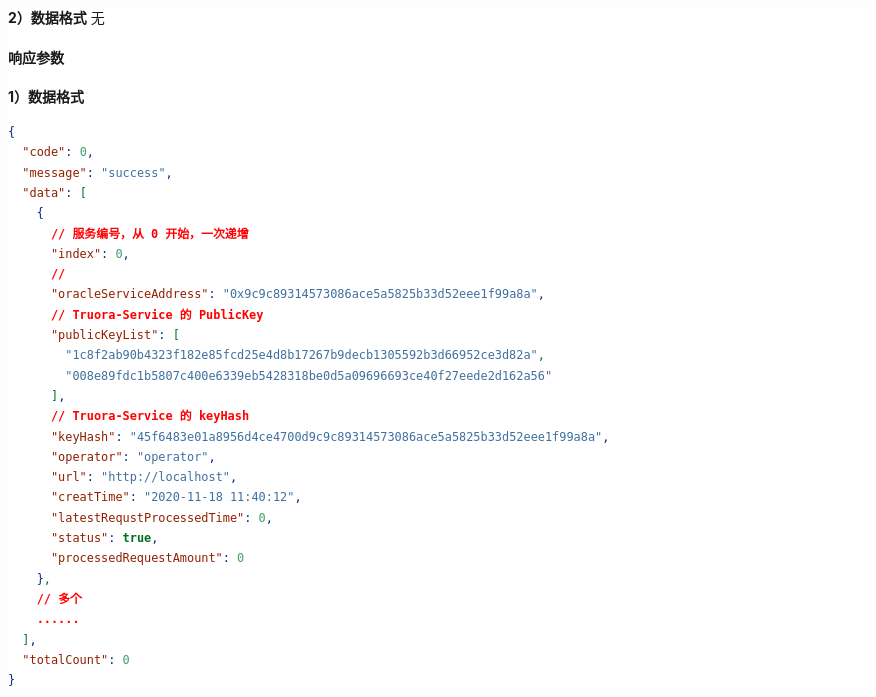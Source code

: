 
**2）数据格式**
无
#### 响应参数

**1）数据格式** 

```json
{
  "code": 0,
  "message": "success",
  "data": [
    {
      // 服务编号，从 0 开始，一次递增
      "index": 0,
      // 
      "oracleServiceAddress": "0x9c9c89314573086ace5a5825b33d52eee1f99a8a",
      // Truora-Service 的 PublicKey
      "publicKeyList": [
        "1c8f2ab90b4323f182e85fcd25e4d8b17267b9decb1305592b3d66952ce3d82a",
        "008e89fdc1b5807c400e6339eb5428318be0d5a09696693ce40f27eede2d162a56"
      ],
      // Truora-Service 的 keyHash
      "keyHash": "45f6483e01a8956d4ce4700d9c9c89314573086ace5a5825b33d52eee1f99a8a",
      "operator": "operator",
      "url": "http://localhost",
      "creatTime": "2020-11-18 11:40:12",
      "latestRequstProcessedTime": 0,
      "status": true,
      "processedRequestAmount": 0
    },
    // 多个
    ......
  ],
  "totalCount": 0
}
```
